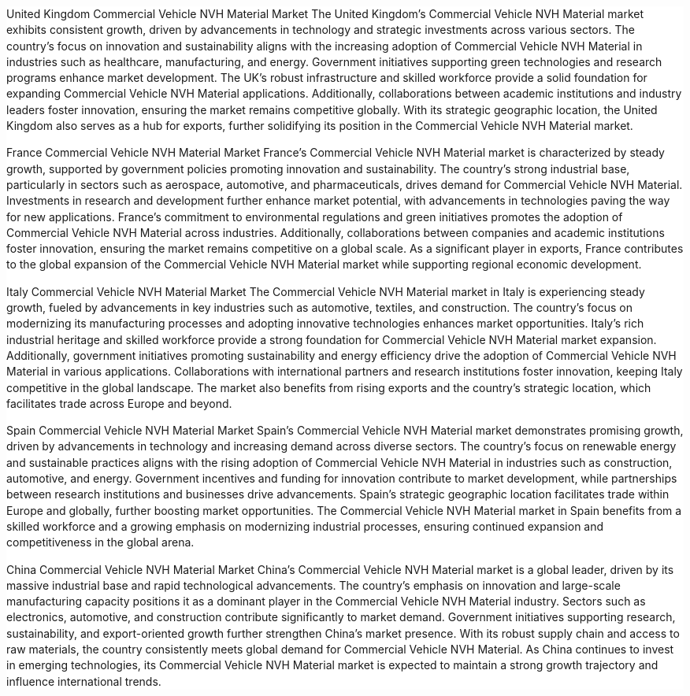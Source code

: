 United Kingdom Commercial Vehicle NVH Material Market
The United Kingdom’s Commercial Vehicle NVH Material market exhibits consistent growth, driven by advancements in technology and strategic investments across various sectors. The country’s focus on innovation and sustainability aligns with the increasing adoption of Commercial Vehicle NVH Material in industries such as healthcare, manufacturing, and energy. Government initiatives supporting green technologies and research programs enhance market development. The UK’s robust infrastructure and skilled workforce provide a solid foundation for expanding Commercial Vehicle NVH Material applications. Additionally, collaborations between academic institutions and industry leaders foster innovation, ensuring the market remains competitive globally. With its strategic geographic location, the United Kingdom also serves as a hub for exports, further solidifying its position in the Commercial Vehicle NVH Material market.

France Commercial Vehicle NVH Material Market
France’s Commercial Vehicle NVH Material market is characterized by steady growth, supported by government policies promoting innovation and sustainability. The country’s strong industrial base, particularly in sectors such as aerospace, automotive, and pharmaceuticals, drives demand for Commercial Vehicle NVH Material. Investments in research and development further enhance market potential, with advancements in technologies paving the way for new applications. France’s commitment to environmental regulations and green initiatives promotes the adoption of Commercial Vehicle NVH Material across industries. Additionally, collaborations between companies and academic institutions foster innovation, ensuring the market remains competitive on a global scale. As a significant player in exports, France contributes to the global expansion of the Commercial Vehicle NVH Material market while supporting regional economic development.

Italy Commercial Vehicle NVH Material Market
The Commercial Vehicle NVH Material market in Italy is experiencing steady growth, fueled by advancements in key industries such as automotive, textiles, and construction. The country’s focus on modernizing its manufacturing processes and adopting innovative technologies enhances market opportunities. Italy’s rich industrial heritage and skilled workforce provide a strong foundation for Commercial Vehicle NVH Material market expansion. Additionally, government initiatives promoting sustainability and energy efficiency drive the adoption of Commercial Vehicle NVH Material in various applications. Collaborations with international partners and research institutions foster innovation, keeping Italy competitive in the global landscape. The market also benefits from rising exports and the country’s strategic location, which facilitates trade across Europe and beyond.

Spain Commercial Vehicle NVH Material Market
Spain’s Commercial Vehicle NVH Material market demonstrates promising growth, driven by advancements in technology and increasing demand across diverse sectors. The country’s focus on renewable energy and sustainable practices aligns with the rising adoption of Commercial Vehicle NVH Material in industries such as construction, automotive, and energy. Government incentives and funding for innovation contribute to market development, while partnerships between research institutions and businesses drive advancements. Spain’s strategic geographic location facilitates trade within Europe and globally, further boosting market opportunities. The Commercial Vehicle NVH Material market in Spain benefits from a skilled workforce and a growing emphasis on modernizing industrial processes, ensuring continued expansion and competitiveness in the global arena.

China Commercial Vehicle NVH Material Market
China’s Commercial Vehicle NVH Material market is a global leader, driven by its massive industrial base and rapid technological advancements. The country’s emphasis on innovation and large-scale manufacturing capacity positions it as a dominant player in the Commercial Vehicle NVH Material industry. Sectors such as electronics, automotive, and construction contribute significantly to market demand. Government initiatives supporting research, sustainability, and export-oriented growth further strengthen China’s market presence. With its robust supply chain and access to raw materials, the country consistently meets global demand for Commercial Vehicle NVH Material. As China continues to invest in emerging technologies, its Commercial Vehicle NVH Material market is expected to maintain a strong growth trajectory and influence international trends.
